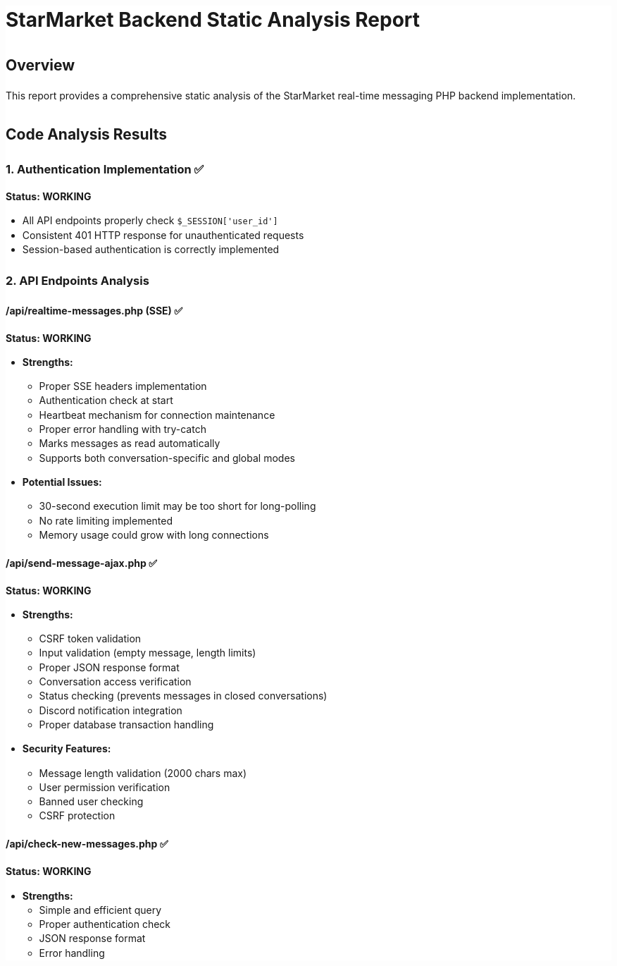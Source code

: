 # StarMarket Backend Static Analysis Report

## Overview
This report provides a comprehensive static analysis of the StarMarket real-time messaging PHP backend implementation.

## Code Analysis Results

### 1. Authentication Implementation ✅
**Status: WORKING**
- All API endpoints properly check `$_SESSION['user_id']`
- Consistent 401 HTTP response for unauthenticated requests
- Session-based authentication is correctly implemented

### 2. API Endpoints Analysis

#### /api/realtime-messages.php (SSE) ✅
**Status: WORKING**
- **Strengths:**
  - Proper SSE headers implementation
  - Authentication check at start
  - Heartbeat mechanism for connection maintenance
  - Proper error handling with try-catch
  - Marks messages as read automatically
  - Supports both conversation-specific and global modes

- **Potential Issues:**
  - 30-second execution limit may be too short for long-polling
  - No rate limiting implemented
  - Memory usage could grow with long connections

#### /api/send-message-ajax.php ✅
**Status: WORKING**
- **Strengths:**
  - CSRF token validation
  - Input validation (empty message, length limits)
  - Proper JSON response format
  - Conversation access verification
  - Status checking (prevents messages in closed conversations)
  - Discord notification integration
  - Proper database transaction handling

- **Security Features:**
  - Message length validation (2000 chars max)
  - User permission verification
  - Banned user checking
  - CSRF protection

#### /api/check-new-messages.php ✅
**Status: WORKING**
- **Strengths:**
  - Simple and efficient query
  - Proper authentication check
  - JSON response format
  - Error handling
